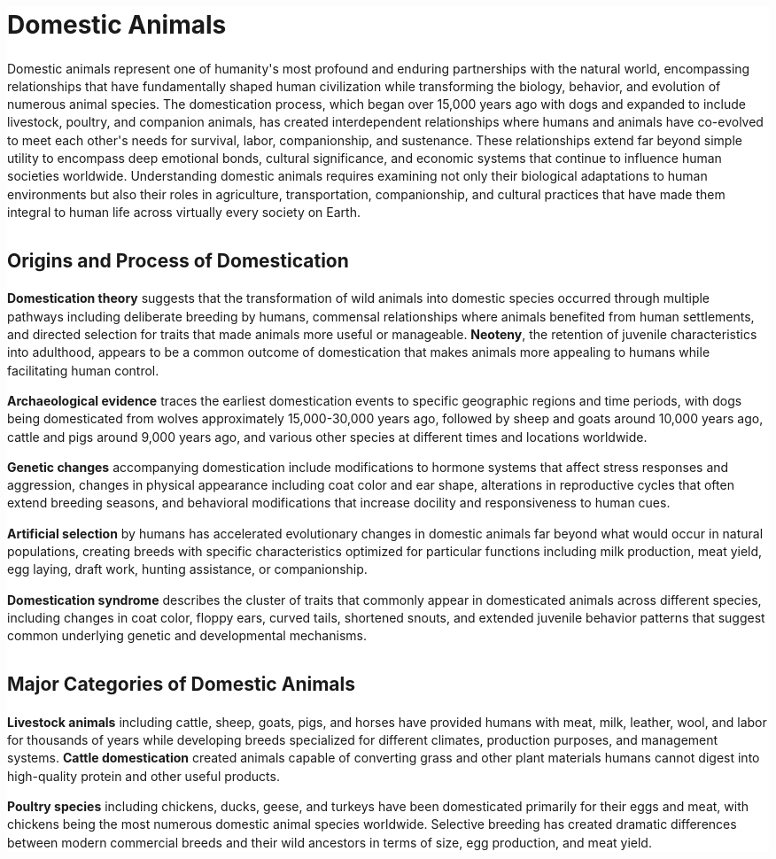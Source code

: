 # Domestic Animals

Domestic animals represent one of humanity's most profound and enduring partnerships with the natural world, encompassing relationships that have fundamentally shaped human civilization while transforming the biology, behavior, and evolution of numerous animal species. The domestication process, which began over 15,000 years ago with dogs and expanded to include livestock, poultry, and companion animals, has created interdependent relationships where humans and animals have co-evolved to meet each other's needs for survival, labor, companionship, and sustenance. These relationships extend far beyond simple utility to encompass deep emotional bonds, cultural significance, and economic systems that continue to influence human societies worldwide. Understanding domestic animals requires examining not only their biological adaptations to human environments but also their roles in agriculture, transportation, companionship, and cultural practices that have made them integral to human life across virtually every society on Earth.

## Origins and Process of Domestication

**Domestication theory** suggests that the transformation of wild animals into domestic species occurred through multiple pathways including deliberate breeding by humans, commensal relationships where animals benefited from human settlements, and directed selection for traits that made animals more useful or manageable. **Neoteny**, the retention of juvenile characteristics into adulthood, appears to be a common outcome of domestication that makes animals more appealing to humans while facilitating human control.

**Archaeological evidence** traces the earliest domestication events to specific geographic regions and time periods, with dogs being domesticated from wolves approximately 15,000-30,000 years ago, followed by sheep and goats around 10,000 years ago, cattle and pigs around 9,000 years ago, and various other species at different times and locations worldwide.

**Genetic changes** accompanying domestication include modifications to hormone systems that affect stress responses and aggression, changes in physical appearance including coat color and ear shape, alterations in reproductive cycles that often extend breeding seasons, and behavioral modifications that increase docility and responsiveness to human cues.

**Artificial selection** by humans has accelerated evolutionary changes in domestic animals far beyond what would occur in natural populations, creating breeds with specific characteristics optimized for particular functions including milk production, meat yield, egg laying, draft work, hunting assistance, or companionship.

**Domestication syndrome** describes the cluster of traits that commonly appear in domesticated animals across different species, including changes in coat color, floppy ears, curved tails, shortened snouts, and extended juvenile behavior patterns that suggest common underlying genetic and developmental mechanisms.

## Major Categories of Domestic Animals

**Livestock animals** including cattle, sheep, goats, pigs, and horses have provided humans with meat, milk, leather, wool, and labor for thousands of years while developing breeds specialized for different climates, production purposes, and management systems. **Cattle domestication** created animals capable of converting grass and other plant materials humans cannot digest into high-quality protein and other useful products.

**Poultry species** including chickens, ducks, geese, and turkeys have been domesticated primarily for their eggs and meat, with chickens being the most numerous domestic animal species worldwide. Selective breeding has created dramatic differences between modern commercial breeds and their wild ancestors in terms of size, egg production, and meat yield.
